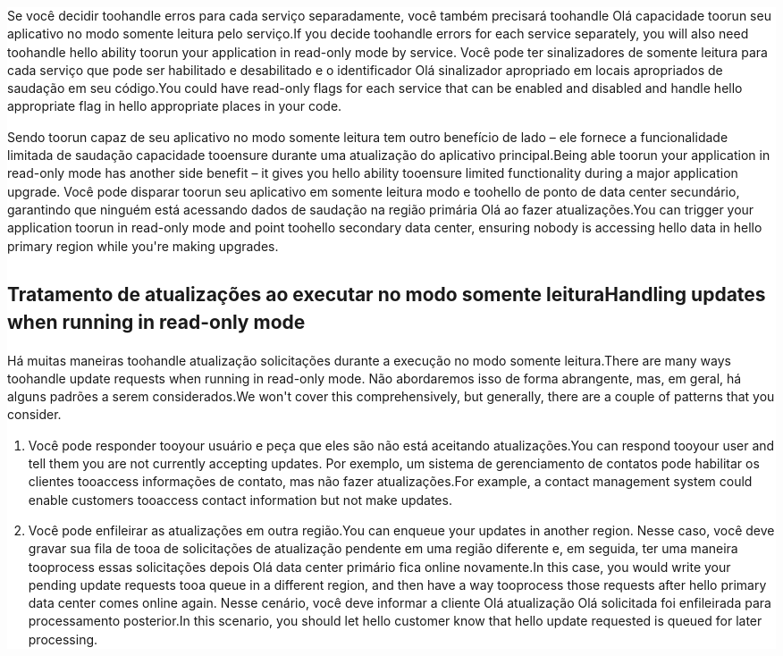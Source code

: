 <span data-ttu-id="36cb9-157">Se você decidir toohandle erros para cada serviço separadamente, você também precisará toohandle Olá capacidade toorun seu aplicativo no modo somente leitura pelo serviço.</span><span class="sxs-lookup"><span data-stu-id="36cb9-157">If you decide toohandle errors for each service separately, you will also need toohandle hello ability toorun your application in read-only mode by service.</span></span> <span data-ttu-id="36cb9-158">Você pode ter sinalizadores de somente leitura para cada serviço que pode ser habilitado e desabilitado e o identificador Olá sinalizador apropriado em locais apropriados de saudação em seu código.</span><span class="sxs-lookup"><span data-stu-id="36cb9-158">You could have read-only flags for each service that can be enabled and disabled and handle hello appropriate flag in hello appropriate places in your code.</span></span>

<span data-ttu-id="36cb9-159">Sendo toorun capaz de seu aplicativo no modo somente leitura tem outro benefício de lado – ele fornece a funcionalidade limitada de saudação capacidade tooensure durante uma atualização do aplicativo principal.</span><span class="sxs-lookup"><span data-stu-id="36cb9-159">Being able toorun your application in read-only mode has another side benefit – it gives you hello ability tooensure limited functionality during a major application upgrade.</span></span> <span data-ttu-id="36cb9-160">Você pode disparar toorun seu aplicativo em somente leitura modo e toohello de ponto de data center secundário, garantindo que ninguém está acessando dados de saudação na região primária Olá ao fazer atualizações.</span><span class="sxs-lookup"><span data-stu-id="36cb9-160">You can trigger your application toorun in read-only mode and point toohello secondary data center, ensuring nobody is accessing hello data in hello primary region while you're making upgrades.</span></span>

## <a name="handling-updates-when-running-in-read-only-mode"></a><span data-ttu-id="36cb9-161">Tratamento de atualizações ao executar no modo somente leitura</span><span class="sxs-lookup"><span data-stu-id="36cb9-161">Handling updates when running in read-only mode</span></span>

<span data-ttu-id="36cb9-162">Há muitas maneiras toohandle atualização solicitações durante a execução no modo somente leitura.</span><span class="sxs-lookup"><span data-stu-id="36cb9-162">There are many ways toohandle update requests when running in read-only mode.</span></span> <span data-ttu-id="36cb9-163">Não abordaremos isso de forma abrangente, mas, em geral, há alguns padrões a serem considerados.</span><span class="sxs-lookup"><span data-stu-id="36cb9-163">We won't cover this comprehensively, but generally, there are a couple of patterns that you consider.</span></span>

1.  <span data-ttu-id="36cb9-164">Você pode responder tooyour usuário e peça que eles são não está aceitando atualizações.</span><span class="sxs-lookup"><span data-stu-id="36cb9-164">You can respond tooyour user and tell them you are not currently accepting updates.</span></span> <span data-ttu-id="36cb9-165">Por exemplo, um sistema de gerenciamento de contatos pode habilitar os clientes tooaccess informações de contato, mas não fazer atualizações.</span><span class="sxs-lookup"><span data-stu-id="36cb9-165">For example, a contact management system could enable customers tooaccess contact information but not make updates.</span></span>

2.  <span data-ttu-id="36cb9-166">Você pode enfileirar as atualizações em outra região.</span><span class="sxs-lookup"><span data-stu-id="36cb9-166">You can enqueue your updates in another region.</span></span> <span data-ttu-id="36cb9-167">Nesse caso, você deve gravar sua fila de tooa de solicitações de atualização pendente em uma região diferente e, em seguida, ter uma maneira tooprocess essas solicitações depois Olá data center primário fica online novamente.</span><span class="sxs-lookup"><span data-stu-id="36cb9-167">In this case, you would write your pending update requests tooa queue in a different region, and then have a way tooprocess those requests after hello primary data center comes online again.</span></span> <span data-ttu-id="36cb9-168">Nesse cenário, você deve informar a cliente Olá atualização Olá solicitada foi enfileirada para processamento posterior.</span><span class="sxs-lookup"><span data-stu-id="36cb9-168">In this scenario, you should let hello customer know that hello update requested is queued for later processing.</span></span>
